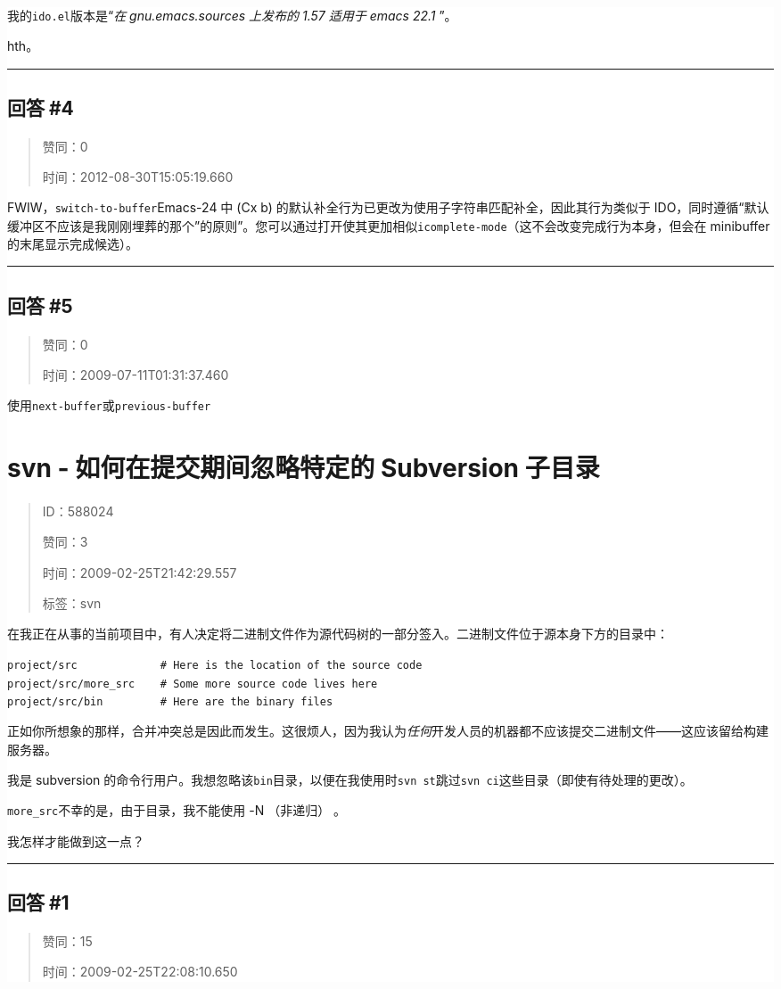 我的`ido.el`版本是“*在 gnu.emacs.sources 上发布的 1.57 适用于 emacs 22.1* ”。

hth。

* * *

## 回答 #4

> 赞同：0
> 
> 时间：2012-08-30T15:05:19.660

FWIW，`switch-to-buffer`Emacs-24 中 (Cx b) 的默认补全行为已更改为使用子字符串匹配补全，因此其行为类似于 IDO，同时遵循“默认缓冲区不应该是我刚刚埋葬的那个”的原则”。您可以通过打开使其更加相似`icomplete-mode`（这不会改变完成行为本身，但会在 minibuffer 的末尾显示完成候选）。

* * *

## 回答 #5

> 赞同：0
> 
> 时间：2009-07-11T01:31:37.460

使用`next-buffer`或`previous-buffer`

# svn - 如何在提交期间忽略特定的 Subversion 子目录

> ID：588024
> 
> 赞同：3
> 
> 时间：2009-02-25T21:42:29.557
> 
> 标签：svn

在我正在从事的当前项目中，有人决定将二进制文件作为源代码树的一部分签入。二进制文件位于源本身下方的目录中：

```
project/src             # Here is the location of the source code
project/src/more_src    # Some more source code lives here
project/src/bin         # Here are the binary files 
```

正如你所想象的那样，合并冲突总是因此而发生。这很烦人，因为我认为*任何*开发人员的机器都不应该提交二进制文件——这应该留给构建服务器。

我是 subversion 的命令行用户。我想忽略该`bin`目录，以便在我使用时`svn st`跳过`svn ci`这些目录（即使有待处理的更改）。

`more_src`不幸的是，由于目录，我不能使用 -N （非递归） 。

我怎样才能做到这一点？

* * *

## 回答 #1

> 赞同：15
> 
> 时间：2009-02-25T22:08:10.650
